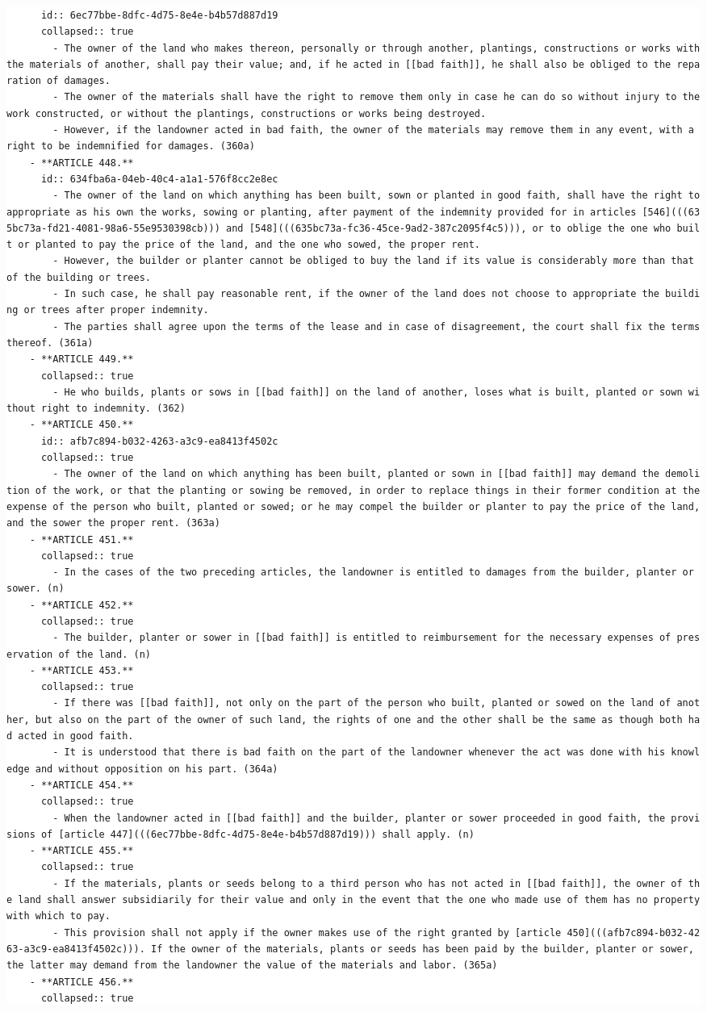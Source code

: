 		  id:: 6ec77bbe-8dfc-4d75-8e4e-b4b57d887d19
		  collapsed:: true
			- The owner of the land who makes thereon, personally or through another, plantings, constructions or works with the materials of another, shall pay their value; and, if he acted in [[bad faith]], he shall also be obliged to the reparation of damages.
			- The owner of the materials shall have the right to remove them only in case he can do so without injury to the work constructed, or without the plantings, constructions or works being destroyed.
			- However, if the landowner acted in bad faith, the owner of the materials may remove them in any event, with a right to be indemnified for damages. (360a)
		- **ARTICLE 448.**
		  id:: 634fba6a-04eb-40c4-a1a1-576f8cc2e8ec
			- The owner of the land on which anything has been built, sown or planted in good faith, shall have the right to appropriate as his own the works, sowing or planting, after payment of the indemnity provided for in articles [546](((635bc73a-fd21-4081-98a6-55e9530398cb))) and [548](((635bc73a-fc36-45ce-9ad2-387c2095f4c5))), or to oblige the one who built or planted to pay the price of the land, and the one who sowed, the proper rent.
			- However, the builder or planter cannot be obliged to buy the land if its value is considerably more than that of the building or trees.
			- In such case, he shall pay reasonable rent, if the owner of the land does not choose to appropriate the building or trees after proper indemnity.
			- The parties shall agree upon the terms of the lease and in case of disagreement, the court shall fix the terms thereof. (361a)
		- **ARTICLE 449.**
		  collapsed:: true
			- He who builds, plants or sows in [[bad faith]] on the land of another, loses what is built, planted or sown without right to indemnity. (362)
		- **ARTICLE 450.**
		  id:: afb7c894-b032-4263-a3c9-ea8413f4502c
		  collapsed:: true
			- The owner of the land on which anything has been built, planted or sown in [[bad faith]] may demand the demolition of the work, or that the planting or sowing be removed, in order to replace things in their former condition at the expense of the person who built, planted or sowed; or he may compel the builder or planter to pay the price of the land, and the sower the proper rent. (363a)
		- **ARTICLE 451.**
		  collapsed:: true
			- In the cases of the two preceding articles, the landowner is entitled to damages from the builder, planter or sower. (n)
		- **ARTICLE 452.**
		  collapsed:: true
			- The builder, planter or sower in [[bad faith]] is entitled to reimbursement for the necessary expenses of preservation of the land. (n)
		- **ARTICLE 453.**
		  collapsed:: true
			- If there was [[bad faith]], not only on the part of the person who built, planted or sowed on the land of another, but also on the part of the owner of such land, the rights of one and the other shall be the same as though both had acted in good faith.
			- It is understood that there is bad faith on the part of the landowner whenever the act was done with his knowledge and without opposition on his part. (364a)
		- **ARTICLE 454.**
		  collapsed:: true
			- When the landowner acted in [[bad faith]] and the builder, planter or sower proceeded in good faith, the provisions of [article 447](((6ec77bbe-8dfc-4d75-8e4e-b4b57d887d19))) shall apply. (n)
		- **ARTICLE 455.**
		  collapsed:: true
			- If the materials, plants or seeds belong to a third person who has not acted in [[bad faith]], the owner of the land shall answer subsidiarily for their value and only in the event that the one who made use of them has no property with which to pay.
			- This provision shall not apply if the owner makes use of the right granted by [article 450](((afb7c894-b032-4263-a3c9-ea8413f4502c))). If the owner of the materials, plants or seeds has been paid by the builder, planter or sower, the latter may demand from the landowner the value of the materials and labor. (365a)
		- **ARTICLE 456.**
		  collapsed:: true